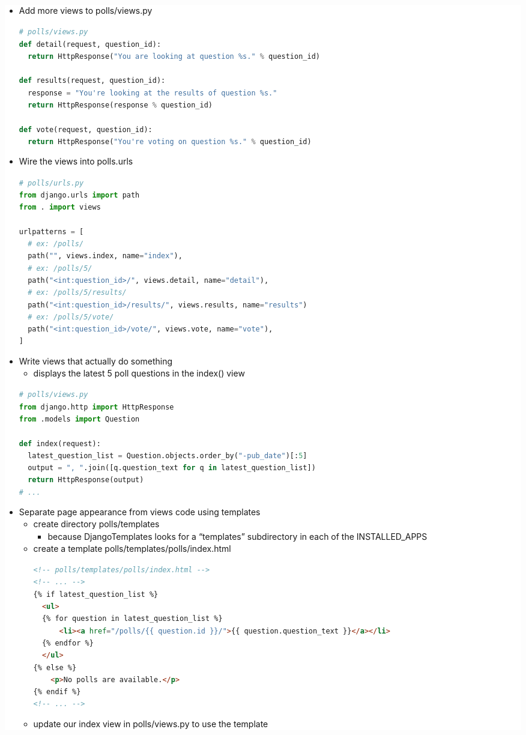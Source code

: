 - Add more views to polls/views.py
  ```python
  # polls/views.py
  def detail(request, question_id):
    return HttpResponse("You are looking at question %s." % question_id)

  def results(request, question_id):
    response = "You're looking at the results of question %s."
    return HttpResponse(response % question_id)

  def vote(request, question_id):
    return HttpResponse("You're voting on question %s." % question_id)
  ```
- Wire the views into polls.urls
  ```python
  # polls/urls.py
  from django.urls import path
  from . import views

  urlpatterns = [
    # ex: /polls/
    path("", views.index, name="index"),
    # ex: /polls/5/
    path("<int:question_id>/", views.detail, name="detail"),
    # ex: /polls/5/results/
    path("<int:question_id>/results/", views.results, name="results")
    # ex: /polls/5/vote/
    path("<int:question_id>/vote/", views.vote, name="vote"),
  ]
  ```
- Write views that actually do something
  - displays the latest 5 poll questions in the index() view
  ```python
  # polls/views.py
  from django.http import HttpResponse
  from .models import Question

  def index(request):
    latest_question_list = Question.objects.order_by("-pub_date")[:5]
    output = ", ".join([q.question_text for q in latest_question_list])
    return HttpResponse(output)
  # ...
  ```
- Separate page appearance from views code using templates
  - create directory polls/templates
    - because DjangoTemplates looks for a “templates” subdirectory in each of the INSTALLED_APPS
  - create a template polls/templates/polls/index.html
    ```html
    <!-- polls/templates/polls/index.html -->
    <!-- ... -->
    {% if latest_question_list %}
      <ul>
      {% for question in latest_question_list %}
          <li><a href="/polls/{{ question.id }}/">{{ question.question_text }}</a></li>
      {% endfor %}
      </ul>
    {% else %}
        <p>No polls are available.</p>
    {% endif %}
    <!-- ... -->
    ```
  - update our index view in polls/views.py to use the template
    ```python